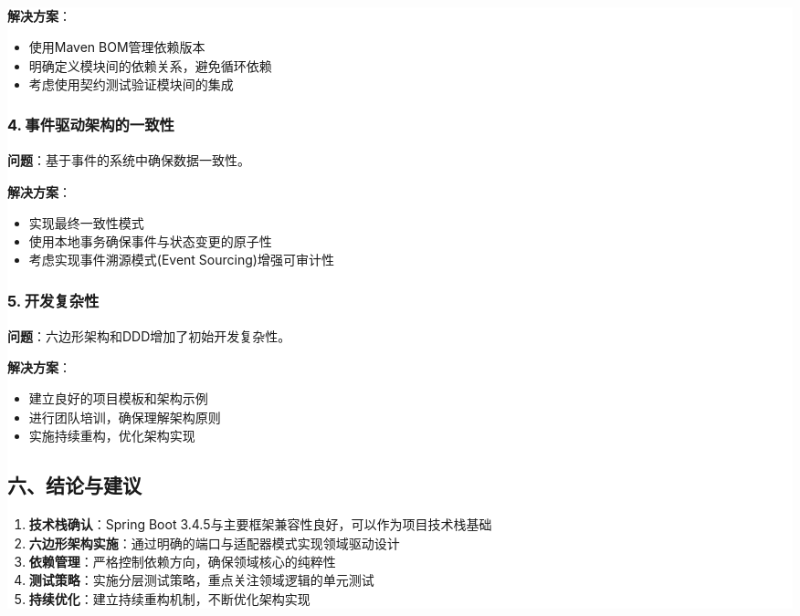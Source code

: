 **解决方案**：
- 使用Maven BOM管理依赖版本
- 明确定义模块间的依赖关系，避免循环依赖
- 考虑使用契约测试验证模块间的集成

### 4. 事件驱动架构的一致性

**问题**：基于事件的系统中确保数据一致性。

**解决方案**：
- 实现最终一致性模式
- 使用本地事务确保事件与状态变更的原子性
- 考虑实现事件溯源模式(Event Sourcing)增强可审计性

### 5. 开发复杂性

**问题**：六边形架构和DDD增加了初始开发复杂性。

**解决方案**：
- 建立良好的项目模板和架构示例
- 进行团队培训，确保理解架构原则
- 实施持续重构，优化架构实现

## 六、结论与建议

1. **技术栈确认**：Spring Boot 3.4.5与主要框架兼容性良好，可以作为项目技术栈基础
2. **六边形架构实施**：通过明确的端口与适配器模式实现领域驱动设计
3. **依赖管理**：严格控制依赖方向，确保领域核心的纯粹性
4. **测试策略**：实施分层测试策略，重点关注领域逻辑的单元测试
5. **持续优化**：建立持续重构机制，不断优化架构实现 